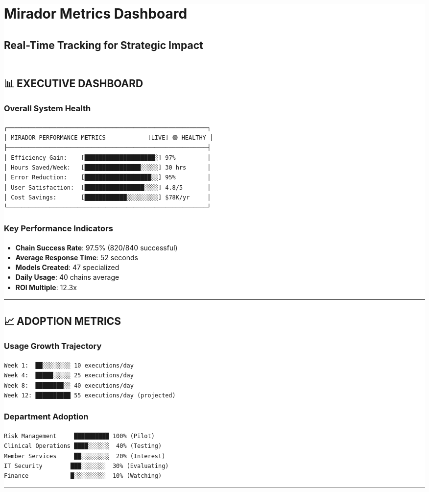 # Mirador Metrics Dashboard
## Real-Time Tracking for Strategic Impact

---

## 📊 EXECUTIVE DASHBOARD

### Overall System Health
```
┌─────────────────────────────────────────────────────────┐
│ MIRADOR PERFORMANCE METRICS            [LIVE] 🟢 HEALTHY │
├─────────────────────────────────────────────────────────┤
│ Efficiency Gain:    [████████████████████░] 97%         │
│ Hours Saved/Week:   [████████████████░░░░░] 30 hrs      │
│ Error Reduction:    [███████████████████░░] 95%         │
│ User Satisfaction:  [█████████████████░░░░] 4.8/5       │
│ Cost Savings:       [████████████░░░░░░░░░] $78K/yr     │
└─────────────────────────────────────────────────────────┘
```

### Key Performance Indicators
- **Chain Success Rate**: 97.5% (820/840 successful)
- **Average Response Time**: 52 seconds
- **Models Created**: 47 specialized
- **Daily Usage**: 40 chains average
- **ROI Multiple**: 12.3x

---

## 📈 ADOPTION METRICS

### Usage Growth Trajectory
```
Week 1:  ██░░░░░░░░ 10 executions/day
Week 4:  █████░░░░░ 25 executions/day  
Week 8:  ████████░░ 40 executions/day
Week 12: ██████████ 55 executions/day (projected)
```

### Department Adoption
```
Risk Management     ██████████ 100% (Pilot)
Clinical Operations ████░░░░░░  40% (Testing)
Member Services     ██░░░░░░░░  20% (Interest)
IT Security        ███░░░░░░░  30% (Evaluating)
Finance            █░░░░░░░░░  10% (Watching)
```

---